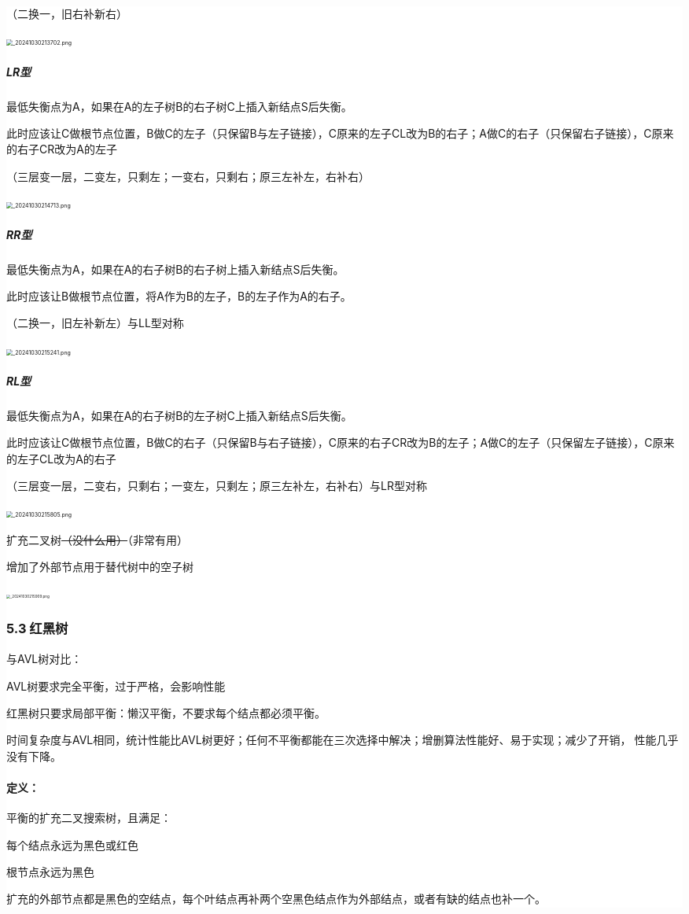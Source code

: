 （二换一，旧右补新右）

<img src="https://s2.loli.net/2024/10/30/twUajHFgVW62f5Y.jpg" alt="_20241030213702.png" style="zoom: 50%;" />

##### LR型

最低失衡点为A，如果在A的左子树B的右子树C上插入新结点S后失衡。

此时应该让C做根节点位置，B做C的左子（只保留B与左子链接），C原来的左子CL改为B的右子；A做C的右子（只保留右子链接），C原来的右子CR改为A的左子

（三层变一层，二变左，只剩左；一变右，只剩右；原三左补左，右补右）

<img src="https://s2.loli.net/2024/10/30/rbDC5VFHX2yStKQ.jpg" alt="_20241030214713.png" style="zoom: 50%;" />

##### RR型

最低失衡点为A，如果在A的右子树B的右子树上插入新结点S后失衡。

此时应该让B做根节点位置，将A作为B的左子，B的左子作为A的右子。

（二换一，旧左补新左）与LL型对称

<img src="https://s2.loli.net/2024/10/30/nXWsYgzUMkCPJBv.jpg" alt="_20241030215241.png" style="zoom:50%;" />

##### RL型

最低失衡点为A，如果在A的右子树B的左子树C上插入新结点S后失衡。

此时应该让C做根节点位置，B做C的右子（只保留B与右子链接），C原来的右子CR改为B的左子；A做C的左子（只保留左子链接），C原来的左子CL改为A的右子

（三层变一层，二变右，只剩右；一变左，只剩左；原三左补左，右补右）与LR型对称

<img src="https://s2.loli.net/2024/10/30/alZIvXDVSBUK6EN.jpg" alt="_20241030215805.png" style="zoom:50%;" />

扩充二叉树~~（没什么用）~~（非常有用）

增加了外部节点用于替代树中的空子树

<img src="https://s2.loli.net/2024/10/30/yC36tmnbEGBJvPs.jpg" alt="_20241030215909.png" style="zoom:33%;" />

### 5.3 红黑树

与AVL树对比：

AVL树要求完全平衡，过于严格，会影响性能

红黑树只要求局部平衡：懒汉平衡，不要求每个结点都必须平衡。

时间复杂度与AVL相同，统计性能比AVL树更好；任何不平衡都能在三次选择中解决；增删算法性能好、易于实现；减少了开销，	性能几乎没有下降。

#### 定义：

平衡的扩充二叉搜索树，且满足：

每个结点永远为黑色或红色

根节点永远为黑色

扩充的外部节点都是黑色的空结点，每个叶结点再补两个空黑色结点作为外部结点，或者有缺的结点也补一个。
